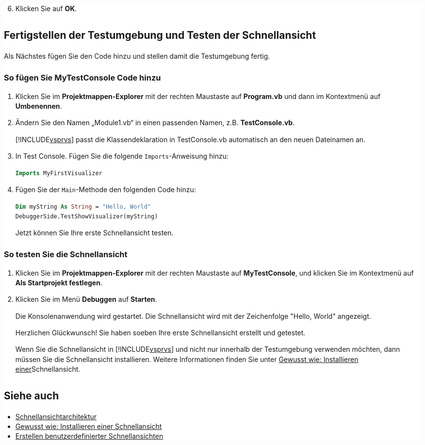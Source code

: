 6. Klicken Sie auf **OK**.

## <a name="finish-your-test-harness-and-test-your-visualizer"></a>Fertigstellen der Testumgebung und Testen der Schnellansicht
 Als Nächstes fügen Sie den Code hinzu und stellen damit die Testumgebung fertig.

### <a name="to-add-code-to-mytestconsole"></a>So fügen Sie MyTestConsole Code hinzu

1. Klicken Sie im **Projektmappen-Explorer** mit der rechten Maustaste auf **Program.vb** und dann im Kontextmenü auf **Umbenennen**.

2. Ändern Sie den Namen „Module1.vb“ in einen passenden Namen, z.B. **TestConsole.vb**.

    [!INCLUDE[vsprvs](../code-quality/includes/vsprvs_md.md)] passt die Klassendeklaration in TestConsole.vb automatisch an den neuen Dateinamen an.

3. In Test Console. Fügen Sie die folgende `Imports`-Anweisung hinzu:

   ```vb
   Imports MyFirstVisualizer
   ```

4. Fügen Sie der `Main`-Methode den folgenden Code hinzu:

   ```vb
   Dim myString As String = "Hello, World"
   DebuggerSide.TestShowVisualizer(myString)
   ```

   Jetzt können Sie Ihre erste Schnellansicht testen.

### <a name="to-test-the-visualizer"></a>So testen Sie die Schnellansicht

1. Klicken Sie im **Projektmappen-Explorer** mit der rechten Maustaste auf **MyTestConsole**, und klicken Sie im Kontextmenü auf **Als Startprojekt festlegen**.

2. Klicken Sie im Menü **Debuggen** auf **Starten**.

    Die Konsolenanwendung wird gestartet. Die Schnellansicht wird mit der Zeichenfolge "Hello, World" angezeigt.

   Herzlichen Glückwunsch! Sie haben soeben Ihre erste Schnellansicht erstellt und getestet.

   Wenn Sie die Schnellansicht in [!INCLUDE[vsprvs](../code-quality/includes/vsprvs_md.md)] und nicht nur innerhalb der Testumgebung verwenden möchten, dann müssen Sie die Schnellansicht installieren. Weitere Informationen finden Sie unter [Gewusst wie: Installieren einer](../debugger/how-to-install-a-visualizer.md)Schnellansicht.

## <a name="see-also"></a>Siehe auch

- [Schnellansichtarchitektur](../debugger/visualizer-architecture.md)
- [Gewusst wie: Installieren einer Schnellansicht](../debugger/how-to-install-a-visualizer.md)
- [Erstellen benutzerdefinierter Schnellansichten](../debugger/create-custom-visualizers-of-data.md)